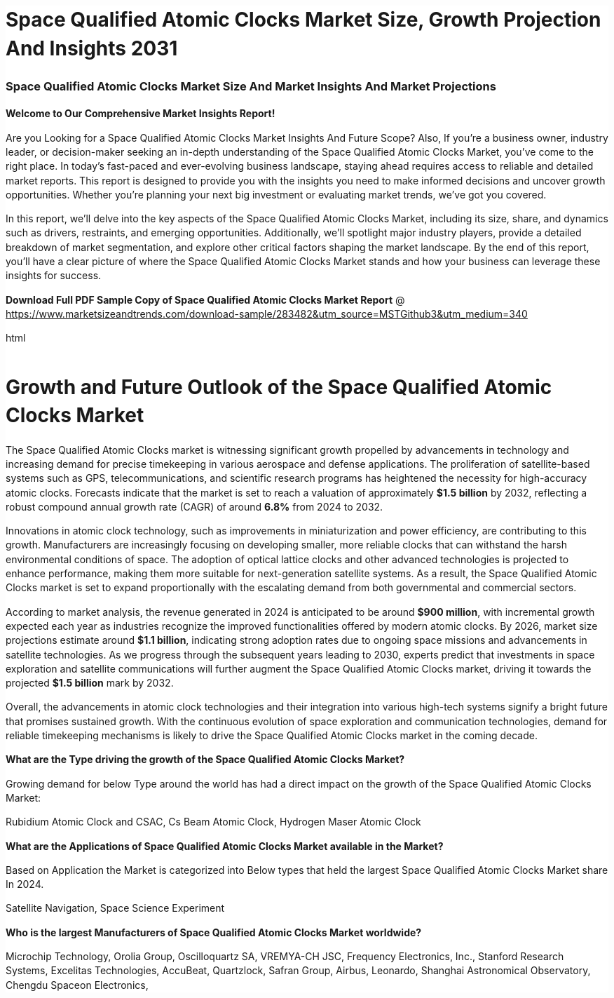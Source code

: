 <H1> Space Qualified Atomic Clocks Market Size, Growth Projection And Insights 2031</H1><div class="" data-test-id=""><h3><span class="">Space Qualified Atomic Clocks Market Size And Market Insights And Market Projections</span></h3></div><div class="" data-test-id=""><p><strong>Welcome to Our Comprehensive Market Insights Report!</strong></p><p>Are you Looking for a Space Qualified Atomic Clocks Market Insights And Future Scope? Also, If you&rsquo;re a business owner, industry leader, or decision-maker seeking an in-depth understanding of the Space Qualified Atomic Clocks Market, you&rsquo;ve come to the right place. In today&rsquo;s fast-paced and ever-evolving business landscape, staying ahead requires access to reliable and detailed market reports. This report is designed to provide you with the insights you need to make informed decisions and uncover growth opportunities. Whether you&rsquo;re planning your next big investment or evaluating market trends, we&rsquo;ve got you covered.</p><p>In this report, we&rsquo;ll delve into the key aspects of the Space Qualified Atomic Clocks Market, including its size, share, and dynamics such as drivers, restraints, and emerging opportunities. Additionally, we&rsquo;ll spotlight major industry players, provide a detailed breakdown of market segmentation, and explore other critical factors shaping the market landscape. By the end of this report, you&rsquo;ll have a clear picture of where the Space Qualified Atomic Clocks Market stands and how your business can leverage these insights for success.</p><p><strong>Download Full PDF Sample Copy of Space Qualified Atomic Clocks Market Report</strong> @ <a href="https://www.marketsizeandtrends.com/download-sample/283482&utm_source=MSTGithub3&utm_medium=340" target="_blank">https://www.marketsizeandtrends.com/download-sample/283482&utm_source=MSTGithub3&utm_medium=340</a></p></div><div class="" data-test-id=""><p><span class="">html<html><head> <title>Growth and Future Outlook of the Space Qualified Atomic Clocks Market</title></head><body> <h1>Growth and Future Outlook of the Space Qualified Atomic Clocks Market</h1> <p>The Space Qualified Atomic Clocks market is witnessing significant growth propelled by advancements in technology and increasing demand for precise timekeeping in various aerospace and defense applications. The proliferation of satellite-based systems such as GPS, telecommunications, and scientific research programs has heightened the necessity for high-accuracy atomic clocks. Forecasts indicate that the market is set to reach a valuation of approximately <strong>$1.5 billion</strong> by 2032, reflecting a robust compound annual growth rate (CAGR) of around <strong>6.8%</strong> from 2024 to 2032.</p> <p>Innovations in atomic clock technology, such as improvements in miniaturization and power efficiency, are contributing to this growth. Manufacturers are increasingly focusing on developing smaller, more reliable clocks that can withstand the harsh environmental conditions of space. The adoption of optical lattice clocks and other advanced technologies is projected to enhance performance, making them more suitable for next-generation satellite systems. As a result, the Space Qualified Atomic Clocks market is set to expand proportionally with the escalating demand from both governmental and commercial sectors.</p> <p><strong></strong></p> <p>According to market analysis, the revenue generated in 2024 is anticipated to be around <strong>$900 million</strong>, with incremental growth expected each year as industries recognize the improved functionalities offered by modern atomic clocks. By 2026, market size projections estimate around <strong>$1.1 billion</strong>, indicating strong adoption rates due to ongoing space missions and advancements in satellite technologies. As we progress through the subsequent years leading to 2030, experts predict that investments in space exploration and satellite communications will further augment the Space Qualified Atomic Clocks market, driving it towards the projected <strong>$1.5 billion</strong> mark by 2032.</p> <p>Overall, the advancements in atomic clock technologies and their integration into various high-tech systems signify a bright future that promises sustained growth. With the continuous evolution of space exploration and communication technologies, demand for reliable timekeeping mechanisms is likely to drive the Space Qualified Atomic Clocks market in the coming decade.</p></body></html></span></p><p><strong><span class="">What are the&nbsp;Type driving the growth of the Space Qualified Atomic Clocks Market?</span></strong></p></div><div class="" data-test-id=""><p><span class="">Growing demand for below Type around the world has had a direct impact on the growth of the Space Qualified Atomic Clocks Market:</span></p></div><div class="" data-test-id=""><p>Rubidium Atomic Clock and CSAC, Cs Beam Atomic Clock, Hydrogen Maser Atomic Clock</p><p><span class=""><strong>What are the&nbsp;Applications&nbsp;of Space Qualified Atomic Clocks Market available in the Market?</strong></span></p></div><div class="" data-test-id=""><p><span class="">Based on Application the Market is categorized into Below types that held the largest Space Qualified Atomic Clocks Market share In 2024.</span></p></div><div class="" data-test-id=""><p><span class="">Satellite Navigation, Space Science Experiment</span></p><p><span class=""><strong>Who is the largest Manufacturers of Space Qualified Atomic Clocks Market worldwide?</strong></span></p></div><div class="" data-test-id=""><p><span class="">Microchip Technology, Orolia Group, Oscilloquartz SA, VREMYA-CH JSC, Frequency Electronics, Inc., Stanford Research Systems, Excelitas Technologies, AccuBeat, Quartzlock, Safran Group, Airbus, Leonardo, Shanghai Astronomical Observatory, Chengdu Spaceon Electronics,